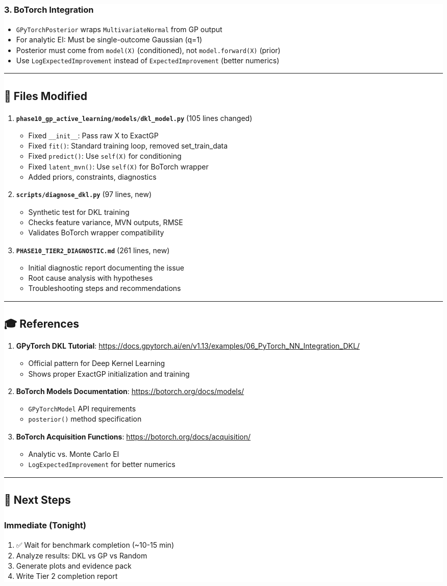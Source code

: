 ### 3. BoTorch Integration
- `GPyTorchPosterior` wraps `MultivariateNormal` from GP output
- For analytic EI: Must be single-outcome Gaussian (q=1)
- Posterior must come from `model(X)` (conditioned), not `model.forward(X)` (prior)
- Use `LogExpectedImprovement` instead of `ExpectedImprovement` (better numerics)

---

## 📁 Files Modified

1. **`phase10_gp_active_learning/models/dkl_model.py`** (105 lines changed)
   - Fixed `__init__`: Pass raw X to ExactGP
   - Fixed `fit()`: Standard training loop, removed set_train_data
   - Fixed `predict()`: Use `self(X)` for conditioning
   - Fixed `latent_mvn()`: Use `self(X)` for BoTorch wrapper
   - Added priors, constraints, diagnostics

2. **`scripts/diagnose_dkl.py`** (97 lines, new)
   - Synthetic test for DKL training
   - Checks feature variance, MVN outputs, RMSE
   - Validates BoTorch wrapper compatibility

3. **`PHASE10_TIER2_DIAGNOSTIC.md`** (261 lines, new)
   - Initial diagnostic report documenting the issue
   - Root cause analysis with hypotheses
   - Troubleshooting steps and recommendations

---

## 🎓 References

1. **GPyTorch DKL Tutorial**: https://docs.gpytorch.ai/en/v1.13/examples/06_PyTorch_NN_Integration_DKL/
   - Official pattern for Deep Kernel Learning
   - Shows proper ExactGP initialization and training

2. **BoTorch Models Documentation**: https://botorch.org/docs/models/
   - `GPyTorchModel` API requirements
   - `posterior()` method specification

3. **BoTorch Acquisition Functions**: https://botorch.org/docs/acquisition/
   - Analytic vs. Monte Carlo EI
   - `LogExpectedImprovement` for better numerics

---

## 🔮 Next Steps

### Immediate (Tonight)
1. ✅ Wait for benchmark completion (~10-15 min)
2. Analyze results: DKL vs GP vs Random
3. Generate plots and evidence pack
4. Write Tier 2 completion report
